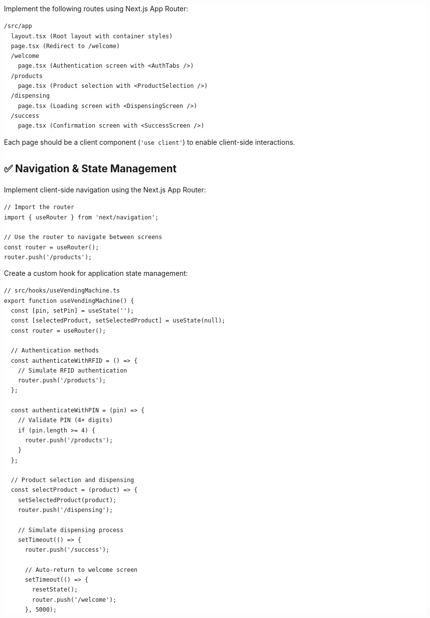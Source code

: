 Implement the following routes using Next.js App Router:

```
/src/app
  layout.tsx (Root layout with container styles)
  page.tsx (Redirect to /welcome)
  /welcome
    page.tsx (Authentication screen with <AuthTabs />)
  /products
    page.tsx (Product selection with <ProductSelection />)
  /dispensing
    page.tsx (Loading screen with <DispensingScreen />)
  /success
    page.tsx (Confirmation screen with <SuccessScreen />)
```

Each page should be a client component (`'use client'`) to enable client-side interactions.

## ✅ Navigation & State Management

Implement client-side navigation using the Next.js App Router:

```tsx
// Import the router
import { useRouter } from 'next/navigation';

// Use the router to navigate between screens
const router = useRouter();
router.push('/products');
```

Create a custom hook for application state management:

```tsx
// src/hooks/useVendingMachine.ts
export function useVendingMachine() {
  const [pin, setPin] = useState('');
  const [selectedProduct, setSelectedProduct] = useState(null);
  const router = useRouter();
  
  // Authentication methods
  const authenticateWithRFID = () => {
    // Simulate RFID authentication
    router.push('/products');
  };
  
  const authenticateWithPIN = (pin) => {
    // Validate PIN (4+ digits)
    if (pin.length >= 4) {
      router.push('/products');
    }
  };
  
  // Product selection and dispensing
  const selectProduct = (product) => {
    setSelectedProduct(product);
    router.push('/dispensing');
    
    // Simulate dispensing process
    setTimeout(() => {
      router.push('/success');
      
      // Auto-return to welcome screen
      setTimeout(() => {
        resetState();
        router.push('/welcome');
      }, 5000);
```